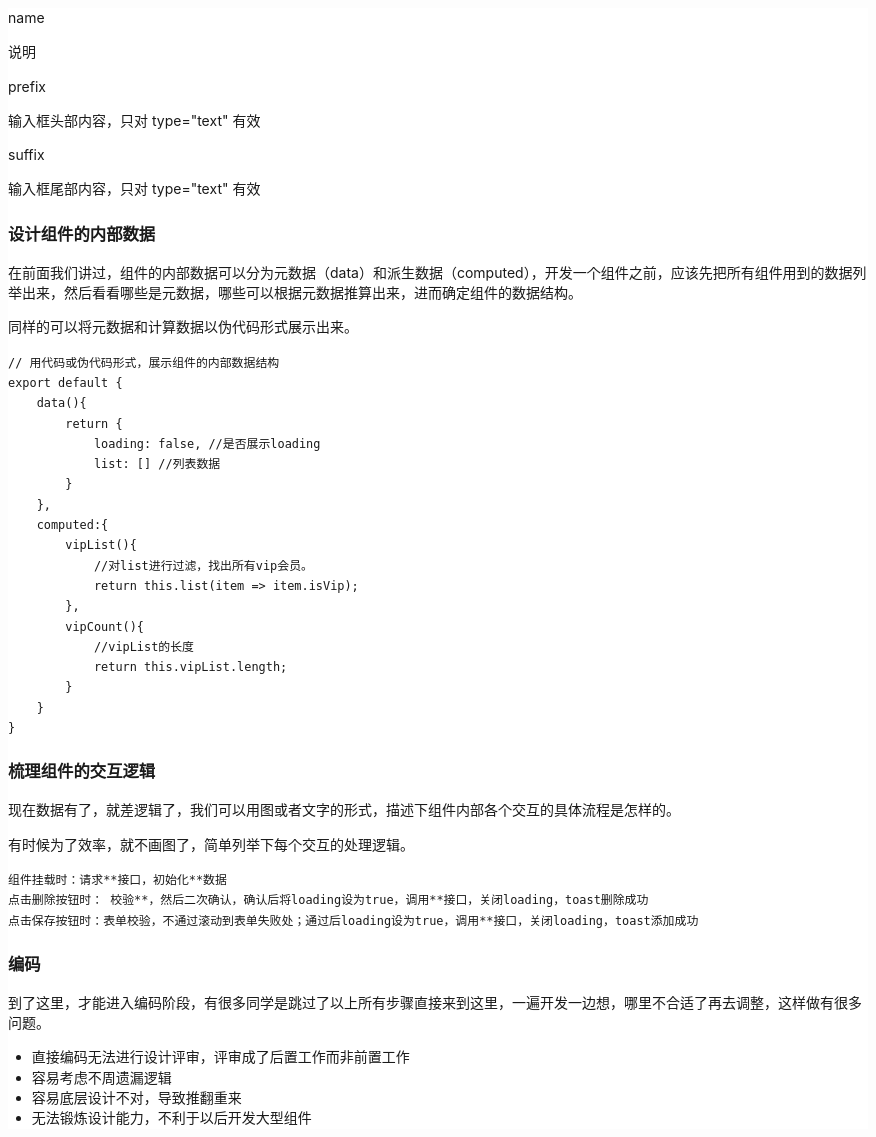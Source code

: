 name

说明

prefix

输入框头部内容，只对 type="text" 有效

suffix

输入框尾部内容，只对 type="text" 有效

### 设计组件的内部数据

在前面我们讲过，组件的内部数据可以分为元数据（data）和派生数据（computed），开发一个组件之前，应该先把所有组件用到的数据列举出来，然后看看哪些是元数据，哪些可以根据元数据推算出来，进而确定组件的数据结构。

同样的可以将元数据和计算数据以伪代码形式展示出来。

    // 用代码或伪代码形式，展示组件的内部数据结构
    export default {
        data(){
            return {
                loading: false, //是否展示loading
                list: [] //列表数据
            }
        },
        computed:{
            vipList(){
                //对list进行过滤，找出所有vip会员。
                return this.list(item => item.isVip);
            },
            vipCount(){
                //vipList的长度
                return this.vipList.length;
            }
        }
    }
    

### 梳理组件的交互逻辑

现在数据有了，就差逻辑了，我们可以用图或者文字的形式，描述下组件内部各个交互的具体流程是怎样的。

有时候为了效率，就不画图了，简单列举下每个交互的处理逻辑。

    组件挂载时：请求**接口，初始化**数据
    点击删除按钮时： 校验**，然后二次确认，确认后将loading设为true，调用**接口，关闭loading，toast删除成功
    点击保存按钮时：表单校验，不通过滚动到表单失败处；通过后loading设为true，调用**接口，关闭loading，toast添加成功
    

### 编码

到了这里，才能进入编码阶段，有很多同学是跳过了以上所有步骤直接来到这里，一遍开发一边想，哪里不合适了再去调整，这样做有很多问题。

*   直接编码无法进行设计评审，评审成了后置工作而非前置工作
*   容易考虑不周遗漏逻辑
*   容易底层设计不对，导致推翻重来
*   无法锻炼设计能力，不利于以后开发大型组件
